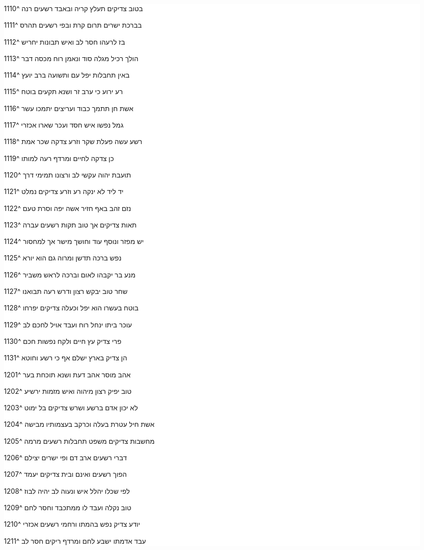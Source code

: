 בטוב צדיקים תעלץ קריה ובאבד רשעים רנה ^1110

בברכת ישרים תרום קרת ובפי רשעים תהרס ^1111

בז לרעהו חסר לב ואיש תבונות יחריש ^1112

הולך רכיל מגלה סוד ונאמן רוח מכסה דבר ^1113

באין תחבלות יפל עם ותשועה ברב יועץ ^1114

רע ירוע כי ערב זר ושנא תקעים בוטח ^1115

אשת חן תתמך כבוד ועריצים יתמכו עשר ^1116

גמל נפשו איש חסד ועכר שארו אכזרי ^1117

רשע עשה פעלת שקר וזרע צדקה שכר אמת ^1118

כן צדקה לחיים ומרדף רעה למותו ^1119

תועבת יהוה עקשי לב ורצונו תמימי דרך ^1120

יד ליד לא ינקה רע וזרע צדיקים נמלט ^1121

נזם זהב באף חזיר אשה יפה וסרת טעם ^1122

תאות צדיקים אך טוב תקות רשעים עברה ^1123

יש מפזר ונוסף עוד וחושך מישר אך למחסור ^1124

נפש ברכה תדשן ומרוה גם הוא יורא ^1125

מנע בר יקבהו לאום וברכה לראש משביר ^1126

שחר טוב יבקש רצון ודרש רעה תבואנו ^1127

בוטח בעשרו הוא יפל וכעלה צדיקים יפרחו ^1128

עוכר ביתו ינחל רוח ועבד אויל לחכם לב ^1129

פרי צדיק עץ חיים ולקח נפשות חכם ^1130

הן צדיק בארץ ישלם אף כי רשע וחוטא ^1131

אהב מוסר אהב דעת ושנא תוכחת בער ^1201

טוב יפיק רצון מיהוה ואיש מזמות ירשיע ^1202

לא יכון אדם ברשע ושרש צדיקים בל ימוט ^1203

אשת חיל עטרת בעלה וכרקב בעצמותיו מבישה ^1204

מחשבות צדיקים משפט תחבלות רשעים מרמה ^1205

דברי רשעים ארב דם ופי ישרים יצילם ^1206

הפוך רשעים ואינם ובית צדיקים יעמד ^1207

לפי שכלו יהלל איש ונעוה לב יהיה לבוז ^1208

טוב נקלה ועבד לו ממתכבד וחסר לחם ^1209

יודע צדיק נפש בהמתו ורחמי רשעים אכזרי ^1210

עבד אדמתו ישבע לחם ומרדף ריקים חסר לב ^1211
